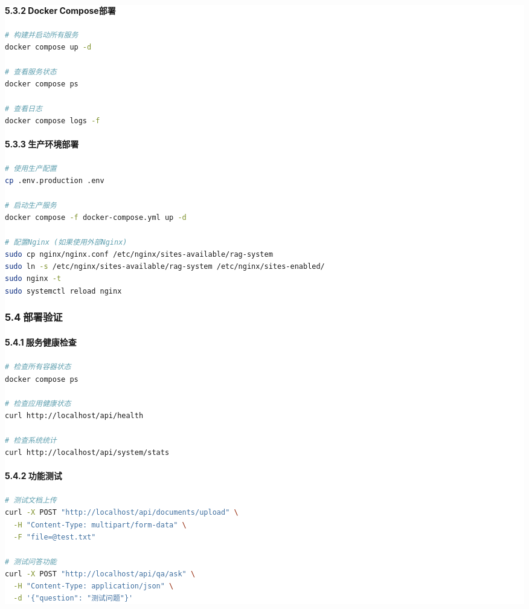 #### 5.3.2 Docker Compose部署

```bash
# 构建并启动所有服务
docker compose up -d

# 查看服务状态
docker compose ps

# 查看日志
docker compose logs -f
```

#### 5.3.3 生产环境部署

```bash
# 使用生产配置
cp .env.production .env

# 启动生产服务
docker compose -f docker-compose.yml up -d

# 配置Nginx (如果使用外部Nginx)
sudo cp nginx/nginx.conf /etc/nginx/sites-available/rag-system
sudo ln -s /etc/nginx/sites-available/rag-system /etc/nginx/sites-enabled/
sudo nginx -t
sudo systemctl reload nginx
```

### 5.4 部署验证

#### 5.4.1 服务健康检查

```bash
# 检查所有容器状态
docker compose ps

# 检查应用健康状态
curl http://localhost/api/health

# 检查系统统计
curl http://localhost/api/system/stats
```

#### 5.4.2 功能测试

```bash
# 测试文档上传
curl -X POST "http://localhost/api/documents/upload" \
  -H "Content-Type: multipart/form-data" \
  -F "file=@test.txt"

# 测试问答功能
curl -X POST "http://localhost/api/qa/ask" \
  -H "Content-Type: application/json" \
  -d '{"question": "测试问题"}'
```
